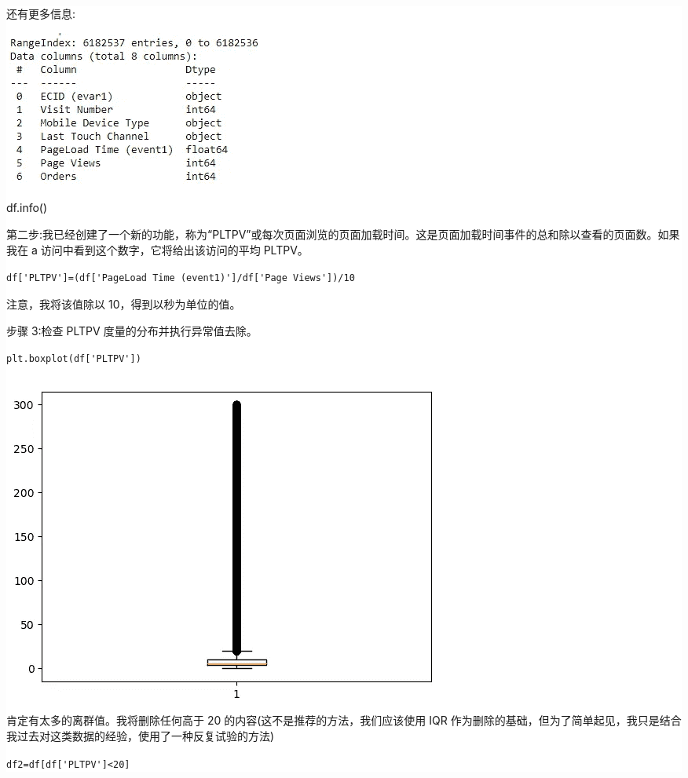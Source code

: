 还有更多信息:

![](img/d5e8b88033c8604317676324972db521.png)

df.info()

第二步:我已经创建了一个新的功能，称为“PLTPV”或每次页面浏览的页面加载时间。这是页面加载时间事件的总和除以查看的页面数。如果我在 a 访问中看到这个数字，它将给出该访问的平均 PLTPV。

```
df['PLTPV']=(df['PageLoad Time (event1)']/df['Page Views'])/10
```

注意，我将该值除以 10，得到以秒为单位的值。

步骤 3:检查 PLTPV 度量的分布并执行异常值去除。

```
plt.boxplot(df['PLTPV'])
```

![](img/cee0737389d66e21e31ff53a6c53a4d7.png)

肯定有太多的离群值。我将删除任何高于 20 的内容(这不是推荐的方法，我们应该使用 IQR 作为删除的基础，但为了简单起见，我只是结合我过去对这类数据的经验，使用了一种反复试验的方法)

```
df2=df[df['PLTPV']<20]
```
